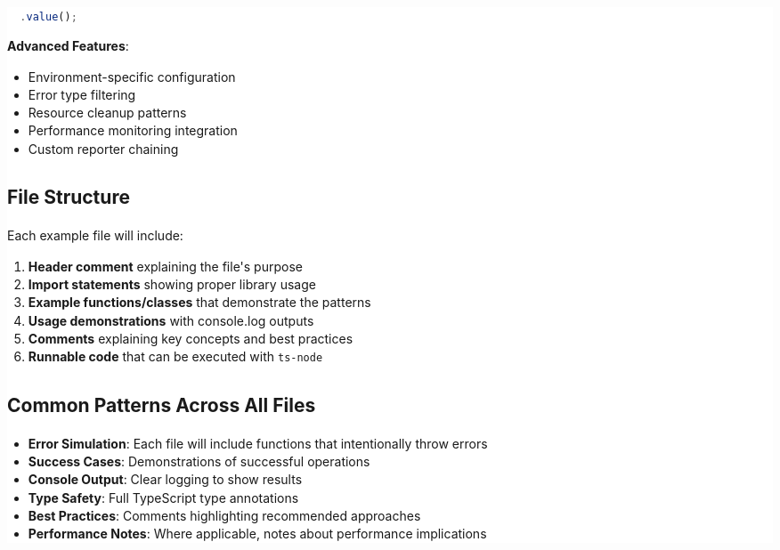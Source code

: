 ```typescript
  .value();
```

**Advanced Features**:
- Environment-specific configuration
- Error type filtering
- Resource cleanup patterns
- Performance monitoring integration
- Custom reporter chaining

## File Structure

Each example file will include:
1. **Header comment** explaining the file's purpose
2. **Import statements** showing proper library usage
3. **Example functions/classes** that demonstrate the patterns
4. **Usage demonstrations** with console.log outputs
5. **Comments** explaining key concepts and best practices
6. **Runnable code** that can be executed with `ts-node`

## Common Patterns Across All Files

- **Error Simulation**: Each file will include functions that intentionally throw errors
- **Success Cases**: Demonstrations of successful operations
- **Console Output**: Clear logging to show results
- **Type Safety**: Full TypeScript type annotations
- **Best Practices**: Comments highlighting recommended approaches
- **Performance Notes**: Where applicable, notes about performance implications

